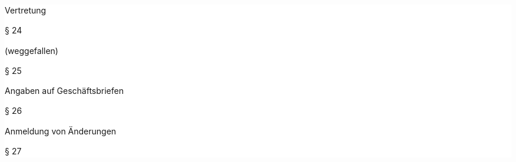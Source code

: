 <td style align="left" valign="top" charoff="50">

Vertretung

</td>

</tr>

<tr>

<td style align="left" valign="top" charoff="50">

§ 24

</td>

<td style align="left" valign="top" charoff="50">

(weggefallen)

</td>

</tr>

<tr>

<td style align="left" valign="top" charoff="50">

§ 25

</td>

<td style align="left" valign="top" charoff="50">

Angaben auf Geschäftsbriefen

</td>

</tr>

<tr>

<td style align="left" valign="top" charoff="50">

§ 26

</td>

<td style align="left" valign="top" charoff="50">

Anmeldung von Änderungen

</td>

</tr>

<tr>

<td style align="left" valign="top" charoff="50">

§ 27

</td>

<td style align="left" valign="top" charoff="50">
